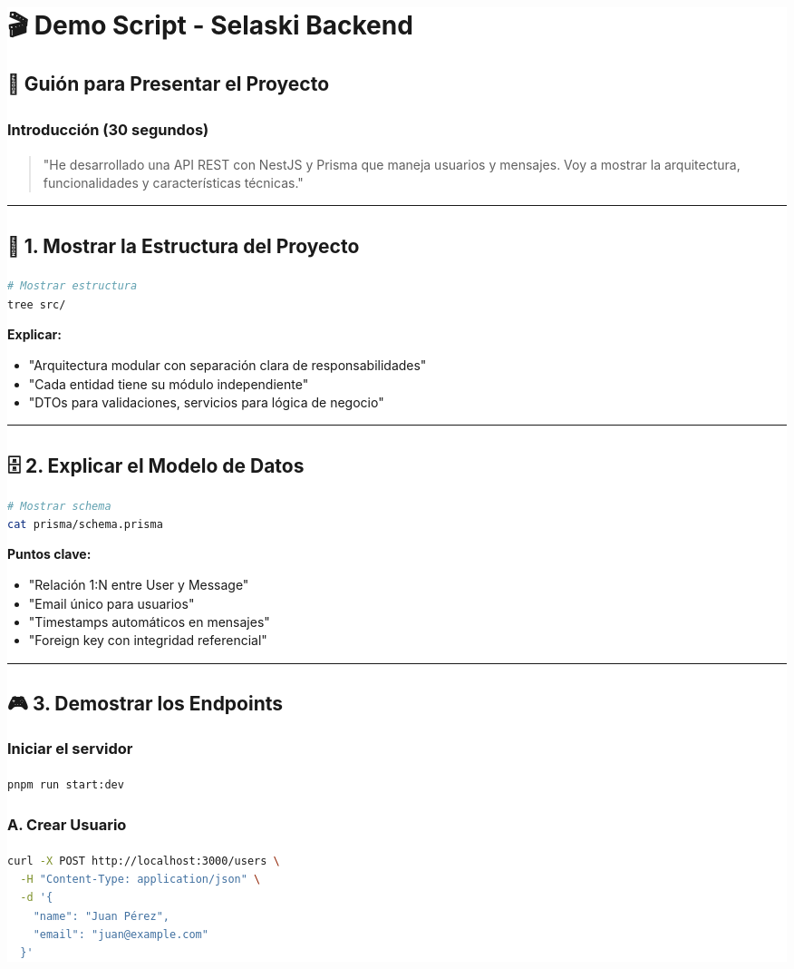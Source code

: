 # 🎬 Demo Script - Selaski Backend

## 🎯 Guión para Presentar el Proyecto

### **Introducción (30 segundos)**
> "He desarrollado una API REST con NestJS y Prisma que maneja usuarios y mensajes. Voy a mostrar la arquitectura, funcionalidades y características técnicas."

---

## 🚀 **1. Mostrar la Estructura del Proyecto**

```bash
# Mostrar estructura
tree src/
```

**Explicar:**
- "Arquitectura modular con separación clara de responsabilidades"
- "Cada entidad tiene su módulo independiente"
- "DTOs para validaciones, servicios para lógica de negocio"

---

## 🗄️ **2. Explicar el Modelo de Datos**

```bash
# Mostrar schema
cat prisma/schema.prisma
```

**Puntos clave:**
- "Relación 1:N entre User y Message"
- "Email único para usuarios"
- "Timestamps automáticos en mensajes"
- "Foreign key con integridad referencial"

---

## 🎮 **3. Demostrar los Endpoints**

### Iniciar el servidor
```bash
pnpm run start:dev
```

### A. Crear Usuario
```bash
curl -X POST http://localhost:3000/users \
  -H "Content-Type: application/json" \
  -d '{
    "name": "Juan Pérez",
    "email": "juan@example.com"
  }'
```
